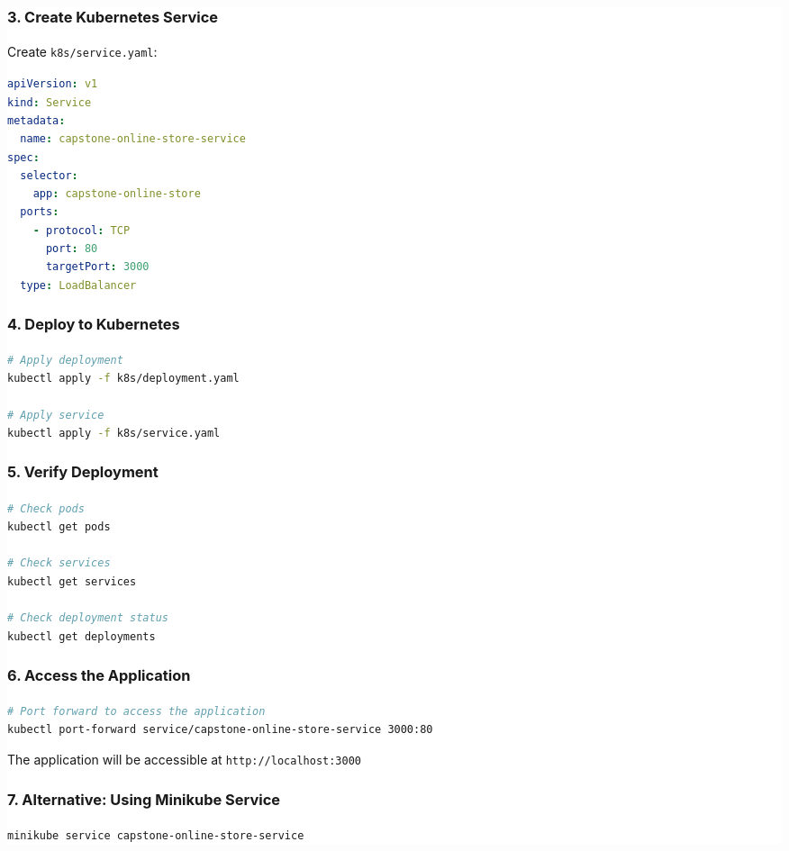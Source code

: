 
### 3. Create Kubernetes Service

Create `k8s/service.yaml`:

```yaml
apiVersion: v1
kind: Service
metadata:
  name: capstone-online-store-service
spec:
  selector:
    app: capstone-online-store
  ports:
    - protocol: TCP
      port: 80
      targetPort: 3000
  type: LoadBalancer
```

### 4. Deploy to Kubernetes

```bash
# Apply deployment
kubectl apply -f k8s/deployment.yaml

# Apply service
kubectl apply -f k8s/service.yaml
```

### 5. Verify Deployment

```bash
# Check pods
kubectl get pods

# Check services
kubectl get services

# Check deployment status
kubectl get deployments
```

### 6. Access the Application

```bash
# Port forward to access the application
kubectl port-forward service/capstone-online-store-service 3000:80
```

The application will be accessible at `http://localhost:3000`

### 7. Alternative: Using Minikube Service

```bash
minikube service capstone-online-store-service
```
